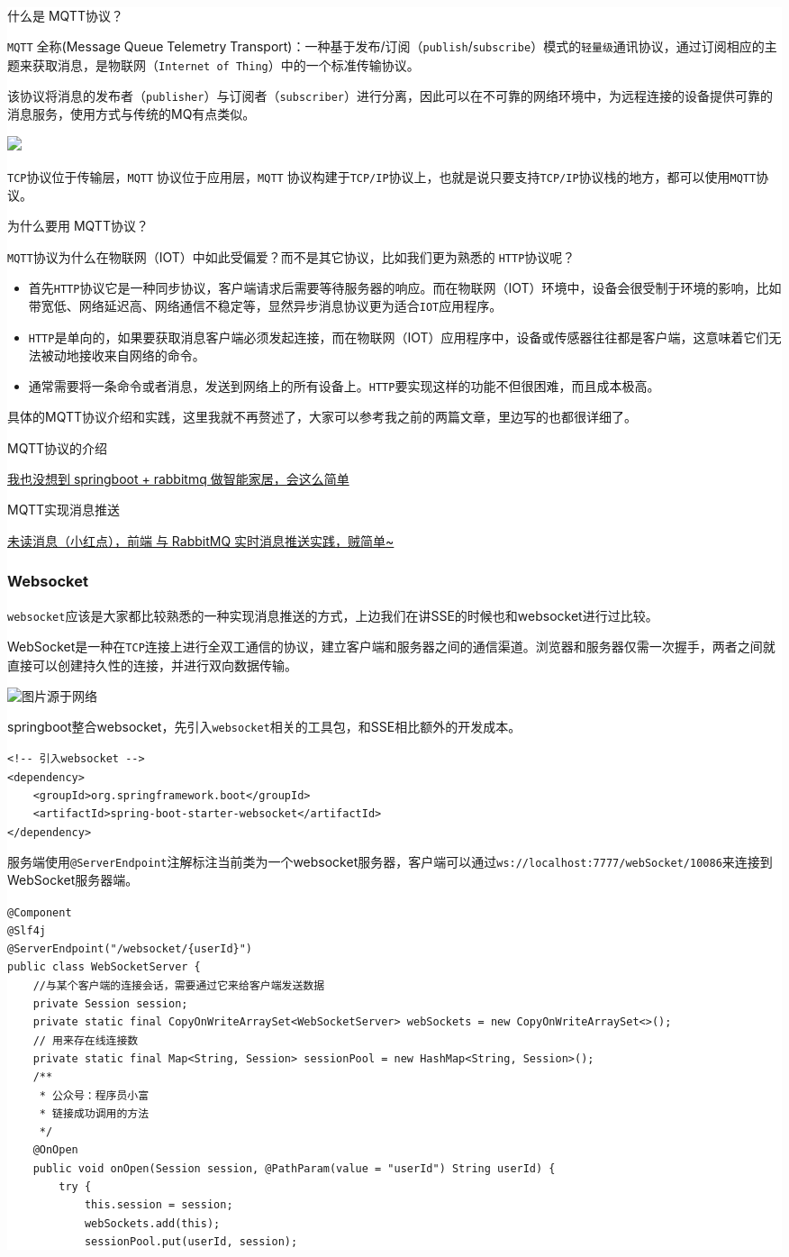 什么是 MQTT协议？

`MQTT` 全称(Message Queue Telemetry Transport)：一种基于发布/订阅（`publish`/`subscribe`）模式的`轻量级`通讯协议，通过订阅相应的主题来获取消息，是物联网（`Internet of Thing`）中的一个标准传输协议。

该协议将消息的发布者（`publisher`）与订阅者（`subscriber`）进行分离，因此可以在不可靠的网络环境中，为远程连接的设备提供可靠的消息服务，使用方式与传统的MQ有点类似。

![](https://img-blog.csdnimg.cn/20200609165130729.png?#pic_center)

`TCP`协议位于传输层，`MQTT` 协议位于应用层，`MQTT` 协议构建于`TCP/IP`协议上，也就是说只要支持`TCP/IP`协议栈的地方，都可以使用`MQTT`协议。

为什么要用 MQTT协议？

`MQTT`协议为什么在物联网（IOT）中如此受偏爱？而不是其它协议，比如我们更为熟悉的 `HTTP`协议呢？

*   首先`HTTP`协议它是一种同步协议，客户端请求后需要等待服务器的响应。而在物联网（IOT）环境中，设备会很受制于环境的影响，比如带宽低、网络延迟高、网络通信不稳定等，显然异步消息协议更为适合`IOT`应用程序。
    
*   `HTTP`是单向的，如果要获取消息客户端必须发起连接，而在物联网（IOT）应用程序中，设备或传感器往往都是客户端，这意味着它们无法被动地接收来自网络的命令。
    
*   通常需要将一条命令或者消息，发送到网络上的所有设备上。`HTTP`要实现这样的功能不但很困难，而且成本极高。
    

具体的MQTT协议介绍和实践，这里我就不再赘述了，大家可以参考我之前的两篇文章，里边写的也都很详细了。

MQTT协议的介绍

[我也没想到 springboot + rabbitmq 做智能家居，会这么简单](https://mp.weixin.qq.com/s/udFE6k9pPetIWsa6KeErrA)

MQTT实现消息推送

[未读消息（小红点），前端 与 RabbitMQ 实时消息推送实践，贼简单~](https://mp.weixin.qq.com/s/U-fUGr9i1MVa4PoVyiDFCg)

### Websocket

`websocket`应该是大家都比较熟悉的一种实现消息推送的方式，上边我们在讲SSE的时候也和websocket进行过比较。

WebSocket是一种在`TCP`连接上进行全双工通信的协议，建立客户端和服务器之间的通信渠道。浏览器和服务器仅需一次握手，两者之间就直接可以创建持久性的连接，并进行双向数据传输。

![图片源于网络](https://img-blog.csdnimg.cn/img_convert/79b43eb8ca0a7ebd482dbb0056b5ff97.png)

springboot整合websocket，先引入`websocket`相关的工具包，和SSE相比额外的开发成本。

    <!-- 引入websocket -->
    <dependency>
        <groupId>org.springframework.boot</groupId>
        <artifactId>spring-boot-starter-websocket</artifactId>
    </dependency>
    

服务端使用`@ServerEndpoint`注解标注当前类为一个websocket服务器，客户端可以通过`ws://localhost:7777/webSocket/10086`来连接到WebSocket服务器端。

    @Component
    @Slf4j
    @ServerEndpoint("/websocket/{userId}")
    public class WebSocketServer {
        //与某个客户端的连接会话，需要通过它来给客户端发送数据
        private Session session;
        private static final CopyOnWriteArraySet<WebSocketServer> webSockets = new CopyOnWriteArraySet<>();
        // 用来存在线连接数
        private static final Map<String, Session> sessionPool = new HashMap<String, Session>();
        /**
         * 公众号：程序员小富
         * 链接成功调用的方法
         */
        @OnOpen
        public void onOpen(Session session, @PathParam(value = "userId") String userId) {
            try {
                this.session = session;
                webSockets.add(this);
                sessionPool.put(userId, session);